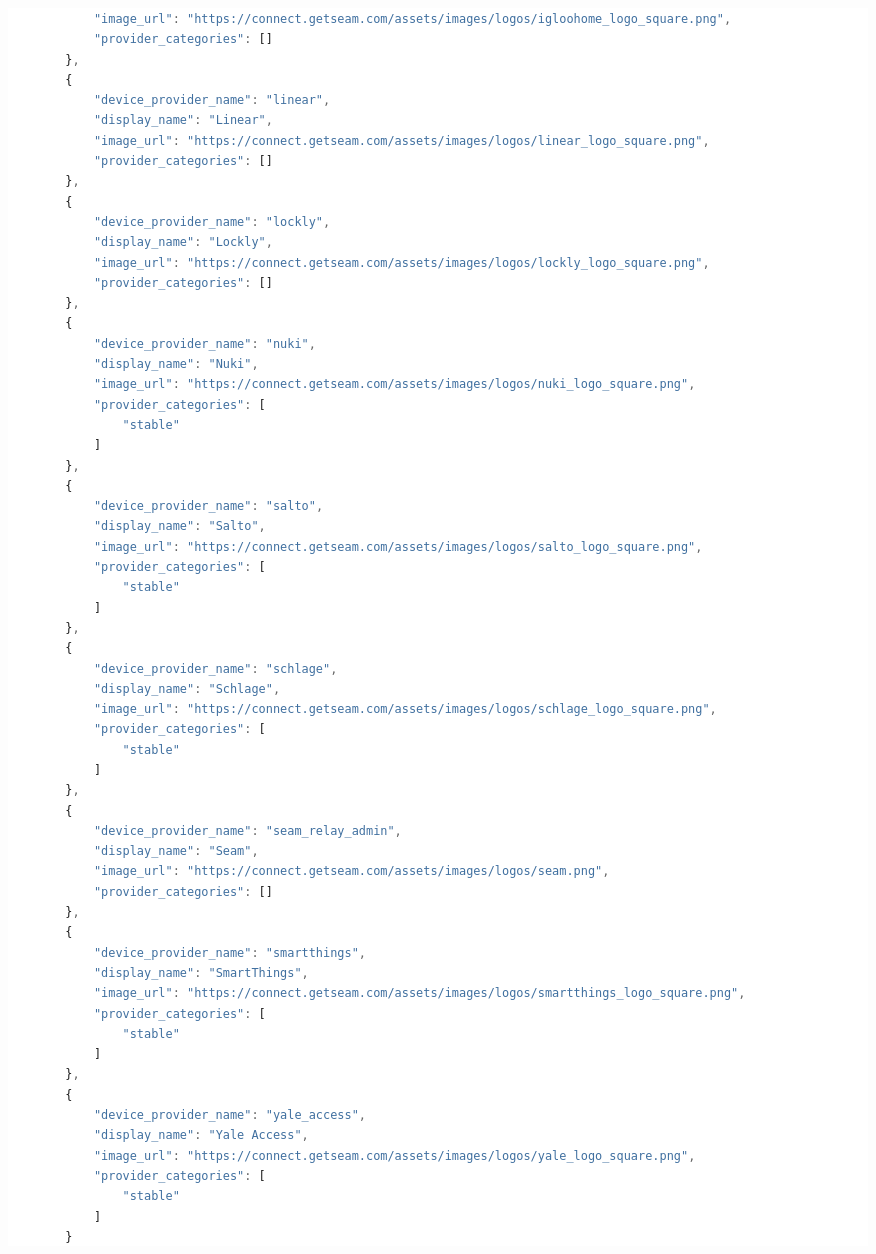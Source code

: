 ```javascript
			"image_url": "https://connect.getseam.com/assets/images/logos/igloohome_logo_square.png",
			"provider_categories": []
		},
		{
			"device_provider_name": "linear",
			"display_name": "Linear",
			"image_url": "https://connect.getseam.com/assets/images/logos/linear_logo_square.png",
			"provider_categories": []
		},
		{
			"device_provider_name": "lockly",
			"display_name": "Lockly",
			"image_url": "https://connect.getseam.com/assets/images/logos/lockly_logo_square.png",
			"provider_categories": []
		},
		{
			"device_provider_name": "nuki",
			"display_name": "Nuki",
			"image_url": "https://connect.getseam.com/assets/images/logos/nuki_logo_square.png",
			"provider_categories": [
				"stable"
			]
		},
		{
			"device_provider_name": "salto",
			"display_name": "Salto",
			"image_url": "https://connect.getseam.com/assets/images/logos/salto_logo_square.png",
			"provider_categories": [
				"stable"
			]
		},
		{
			"device_provider_name": "schlage",
			"display_name": "Schlage",
			"image_url": "https://connect.getseam.com/assets/images/logos/schlage_logo_square.png",
			"provider_categories": [
				"stable"
			]
		},
		{
			"device_provider_name": "seam_relay_admin",
			"display_name": "Seam",
			"image_url": "https://connect.getseam.com/assets/images/logos/seam.png",
			"provider_categories": []
		},
		{
			"device_provider_name": "smartthings",
			"display_name": "SmartThings",
			"image_url": "https://connect.getseam.com/assets/images/logos/smartthings_logo_square.png",
			"provider_categories": [
				"stable"
			]
		},
		{
			"device_provider_name": "yale_access",
			"display_name": "Yale Access",
			"image_url": "https://connect.getseam.com/assets/images/logos/yale_logo_square.png",
			"provider_categories": [
				"stable"
			]
		}
```